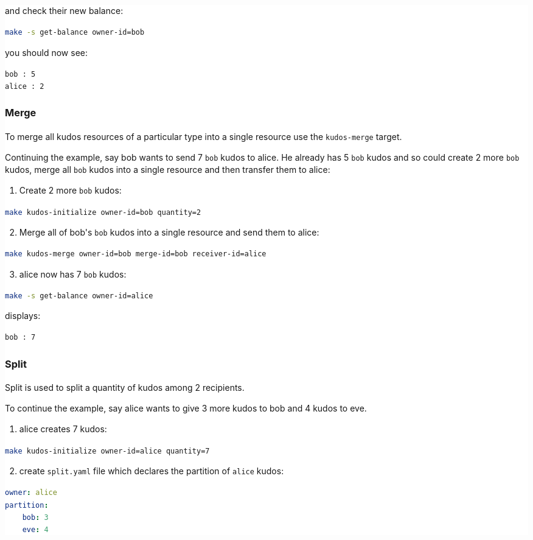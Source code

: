 and check their new balance:

``` sh
make -s get-balance owner-id=bob
```

you should now see:

``` sh
bob : 5
alice : 2
```

### Merge

To merge all kudos resources of a particular type into a single resource use the `kudos-merge` target.

Continuing the example, say bob wants to send 7 `bob` kudos to alice. He already has 5 `bob` kudos and so could create 2 more `bob` kudos, merge all `bob` kudos into a single resource and then transfer them to alice:

1. Create 2 more `bob` kudos:

``` sh
make kudos-initialize owner-id=bob quantity=2
```

2. Merge all of bob's `bob` kudos into a single resource and send them to alice:

``` sh
make kudos-merge owner-id=bob merge-id=bob receiver-id=alice
```

3. alice now has 7 `bob` kudos:

``` sh
make -s get-balance owner-id=alice
```

displays:

``` sh
bob : 7
```

### Split

Split is used to split a quantity of kudos among 2 recipients.

To continue the example, say alice wants to give 3 more kudos to bob and 4 kudos to eve.

1. alice creates 7 kudos:

``` sh
make kudos-initialize owner-id=alice quantity=7
```

2. create `split.yaml` file which declares the partition of `alice` kudos:

``` yaml
owner: alice
partition:
    bob: 3
    eve: 4
```
